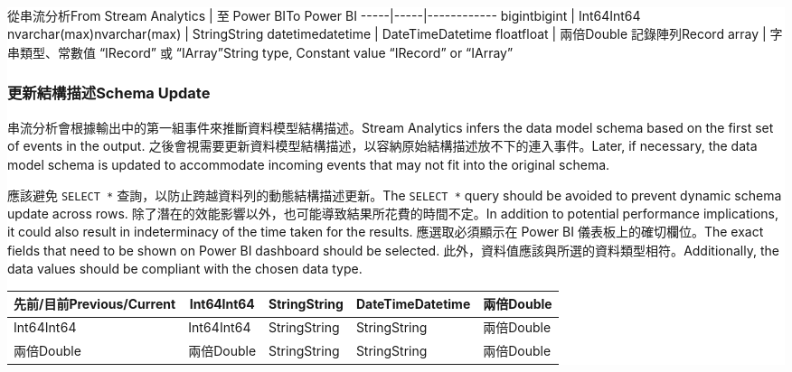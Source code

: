 
<span data-ttu-id="33d0a-297">從串流分析</span><span class="sxs-lookup"><span data-stu-id="33d0a-297">From Stream Analytics</span></span> | <span data-ttu-id="33d0a-298">至 Power BI</span><span class="sxs-lookup"><span data-stu-id="33d0a-298">To Power BI</span></span>
-----|-----|------------
<span data-ttu-id="33d0a-299">bigint</span><span class="sxs-lookup"><span data-stu-id="33d0a-299">bigint</span></span> | <span data-ttu-id="33d0a-300">Int64</span><span class="sxs-lookup"><span data-stu-id="33d0a-300">Int64</span></span>
<span data-ttu-id="33d0a-301">nvarchar(max)</span><span class="sxs-lookup"><span data-stu-id="33d0a-301">nvarchar(max)</span></span> | <span data-ttu-id="33d0a-302">String</span><span class="sxs-lookup"><span data-stu-id="33d0a-302">String</span></span>
<span data-ttu-id="33d0a-303">datetime</span><span class="sxs-lookup"><span data-stu-id="33d0a-303">datetime</span></span> | <span data-ttu-id="33d0a-304">DateTime</span><span class="sxs-lookup"><span data-stu-id="33d0a-304">Datetime</span></span>
<span data-ttu-id="33d0a-305">float</span><span class="sxs-lookup"><span data-stu-id="33d0a-305">float</span></span> | <span data-ttu-id="33d0a-306">兩倍</span><span class="sxs-lookup"><span data-stu-id="33d0a-306">Double</span></span>
<span data-ttu-id="33d0a-307">記錄陣列</span><span class="sxs-lookup"><span data-stu-id="33d0a-307">Record array</span></span> | <span data-ttu-id="33d0a-308">字串類型、常數值 “IRecord” 或 “IArray”</span><span class="sxs-lookup"><span data-stu-id="33d0a-308">String type, Constant value “IRecord” or “IArray”</span></span>

### <a name="schema-update"></a><span data-ttu-id="33d0a-309">更新結構描述</span><span class="sxs-lookup"><span data-stu-id="33d0a-309">Schema Update</span></span>
<span data-ttu-id="33d0a-310">串流分析會根據輸出中的第一組事件來推斷資料模型結構描述。</span><span class="sxs-lookup"><span data-stu-id="33d0a-310">Stream Analytics infers the data model schema based on the first set of events in the output.</span></span> <span data-ttu-id="33d0a-311">之後會視需要更新資料模型結構描述，以容納原始結構描述放不下的連入事件。</span><span class="sxs-lookup"><span data-stu-id="33d0a-311">Later, if necessary, the data model schema is updated to accommodate incoming events that may not fit into the original schema.</span></span>

<span data-ttu-id="33d0a-312">應該避免 `SELECT *` 查詢，以防止跨越資料列的動態結構描述更新。</span><span class="sxs-lookup"><span data-stu-id="33d0a-312">The `SELECT *` query should be avoided to prevent dynamic schema update across rows.</span></span> <span data-ttu-id="33d0a-313">除了潛在的效能影響以外，也可能導致結果所花費的時間不定。</span><span class="sxs-lookup"><span data-stu-id="33d0a-313">In addition to potential performance implications, it could also result in indeterminacy of the time taken for the results.</span></span> <span data-ttu-id="33d0a-314">應選取必須顯示在 Power BI 儀表板上的確切欄位。</span><span class="sxs-lookup"><span data-stu-id="33d0a-314">The exact fields that need to be shown on Power BI dashboard should be selected.</span></span> <span data-ttu-id="33d0a-315">此外，資料值應該與所選的資料類型相符。</span><span class="sxs-lookup"><span data-stu-id="33d0a-315">Additionally, the data values should be compliant with the chosen data type.</span></span>


<span data-ttu-id="33d0a-316">先前/目前</span><span class="sxs-lookup"><span data-stu-id="33d0a-316">Previous/Current</span></span> | <span data-ttu-id="33d0a-317">Int64</span><span class="sxs-lookup"><span data-stu-id="33d0a-317">Int64</span></span> | <span data-ttu-id="33d0a-318">String</span><span class="sxs-lookup"><span data-stu-id="33d0a-318">String</span></span> | <span data-ttu-id="33d0a-319">DateTime</span><span class="sxs-lookup"><span data-stu-id="33d0a-319">Datetime</span></span> | <span data-ttu-id="33d0a-320">兩倍</span><span class="sxs-lookup"><span data-stu-id="33d0a-320">Double</span></span>
-----------------|-------|--------|----------|-------
<span data-ttu-id="33d0a-321">Int64</span><span class="sxs-lookup"><span data-stu-id="33d0a-321">Int64</span></span> | <span data-ttu-id="33d0a-322">Int64</span><span class="sxs-lookup"><span data-stu-id="33d0a-322">Int64</span></span> | <span data-ttu-id="33d0a-323">String</span><span class="sxs-lookup"><span data-stu-id="33d0a-323">String</span></span> | <span data-ttu-id="33d0a-324">String</span><span class="sxs-lookup"><span data-stu-id="33d0a-324">String</span></span> | <span data-ttu-id="33d0a-325">兩倍</span><span class="sxs-lookup"><span data-stu-id="33d0a-325">Double</span></span>
<span data-ttu-id="33d0a-326">兩倍</span><span class="sxs-lookup"><span data-stu-id="33d0a-326">Double</span></span> | <span data-ttu-id="33d0a-327">兩倍</span><span class="sxs-lookup"><span data-stu-id="33d0a-327">Double</span></span> | <span data-ttu-id="33d0a-328">String</span><span class="sxs-lookup"><span data-stu-id="33d0a-328">String</span></span> | <span data-ttu-id="33d0a-329">String</span><span class="sxs-lookup"><span data-stu-id="33d0a-329">String</span></span> | <span data-ttu-id="33d0a-330">兩倍</span><span class="sxs-lookup"><span data-stu-id="33d0a-330">Double</span></span>